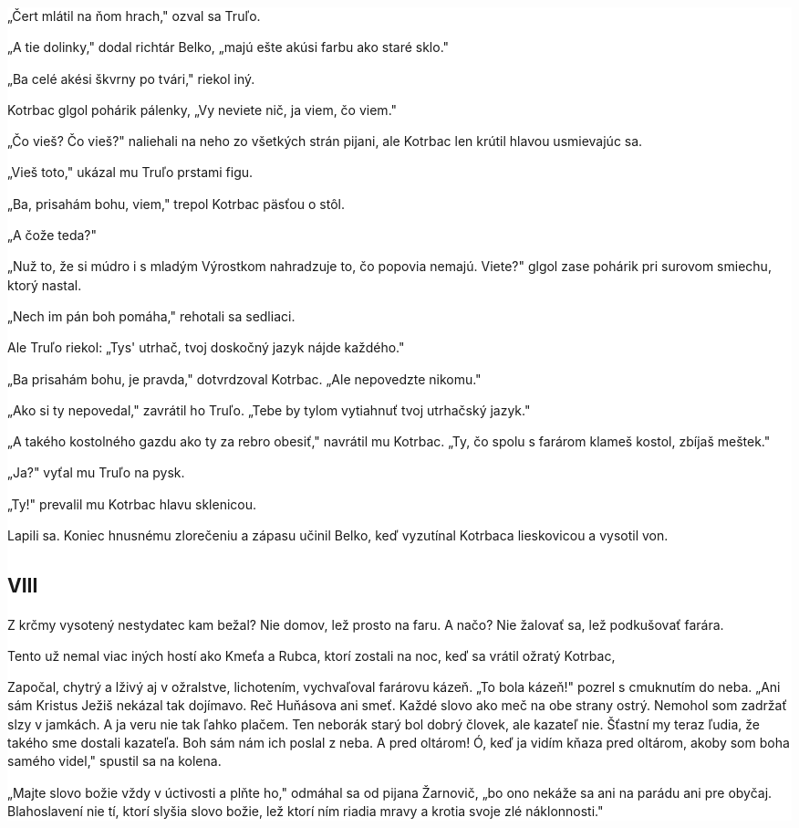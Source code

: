 „Čert mlátil na ňom hrach," ozval sa Truľo.

„A tie dolinky," dodal richtár Belko, „majú ešte akúsi farbu ako staré
sklo."

„Ba celé akési škvrny po tvári," riekol iný.

Kotrbac glgol pohárik pálenky, „Vy neviete nič, ja viem, čo viem."

„Čo vieš? Čo vieš?" naliehali na neho zo všetkých strán pijani, ale
Kotrbac len krútil hlavou usmievajúc sa.

„Vieš toto," ukázal mu Truľo prstami figu.

„Ba, prisahám bohu, viem," trepol Kotrbac päsťou o stôl.

„A čože teda?"

„Nuž to, že si múdro i s mladým Výrostkom nahradzuje to, čo popovia
nemajú. Viete?" glgol zase pohárik pri surovom smiechu, ktorý nastal.

„Nech im pán boh pomáha," rehotali sa sedliaci.

Ale Truľo riekol: „Tys\' utrhač, tvoj doskočný jazyk nájde každého."

„Ba prisahám bohu, je pravda," dotvrdzoval Kotrbac. „Ale nepovedzte
nikomu."

„Ako si ty nepovedal," zavrátil ho Truľo. „Tebe by tylom vytiahnuť tvoj
utrhačský jazyk."

„A takého kostolného gazdu ako ty za rebro obesiť," navrátil mu Kotrbac.
„Ty, čo spolu s farárom klameš kostol, zbíjaš meštek."

„Ja?" vyťal mu Truľo na pysk.

„Ty!" prevalil mu Kotrbac hlavu sklenicou.

Lapili sa. Koniec hnusnému zlorečeniu a zápasu učinil Belko, keď
vyzutínal Kotrbaca lieskovicou a vysotil von.

## VIII

Z krčmy vysotený nestydatec kam bežal? Nie domov, lež prosto na faru. A
načo? Nie žalovať sa, lež podkušovať farára.

Tento už nemal viac iných hostí ako Kmeťa a Rubca, ktorí zostali na noc,
keď sa vrátil ožratý Kotrbac,

Započal, chytrý a lživý aj v ožralstve, lichotením, vychvaľoval farárovu
kázeň. „To bola kázeň!" pozrel s cmuknutím do neba. „Ani sám Kristus
Ježiš nekázal tak dojímavo. Reč Huňásova ani smeť. Každé slovo ako meč
na obe strany ostrý. Nemohol som zadržať slzy v jamkách. A ja veru nie
tak ľahko plačem. Ten neborák starý bol dobrý človek, ale kazateľ nie.
Šťastní my teraz ľudia, že takého sme dostali kazateľa. Boh sám nám ich
poslal z neba. A pred oltárom! Ó, keď ja vidím kňaza pred oltárom, akoby
som boha samého videl," spustil sa na kolena.

„Majte slovo božie vždy v úctivosti a plňte ho," odmáhal sa od pijana
Žarnovič, „bo ono nekáže sa ani na parádu ani pre obyčaj. Blahoslavení
nie tí, ktorí slyšia slovo božie, lež ktorí ním riadia mravy a krotia
svoje zlé náklonnosti."
